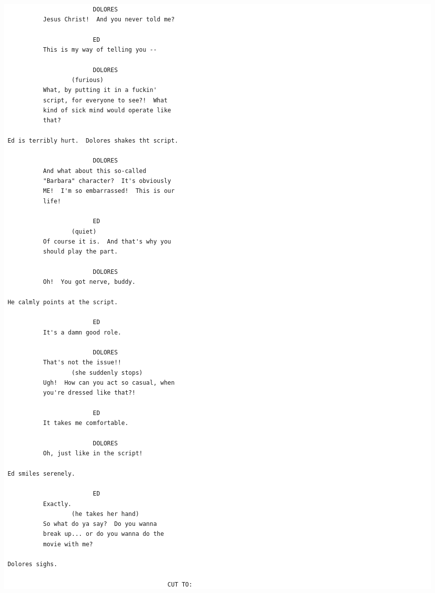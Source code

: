                              DOLORES
               Jesus Christ!  And you never told me?

                             ED
               This is my way of telling you --

                             DOLORES
                       (furious)
               What, by putting it in a fuckin'
               script, for everyone to see?!  What
               kind of sick mind would operate like
               that?

     Ed is terribly hurt.  Dolores shakes tht script.

                             DOLORES
               And what about this so-called
               "Barbara" character?  It's obviously
               ME!  I'm so embarrassed!  This is our
               life!

                             ED
                       (quiet)
               Of course it is.  And that's why you
               should play the part.

                             DOLORES
               Oh!  You got nerve, buddy.
   
     He calmly points at the script.
   
                             ED
               It's a damn good role.

                             DOLORES
               That's not the issue!!
                       (she suddenly stops)
               Ugh!  How can you act so casual, when
               you're dressed like that?!
   
                             ED
               It takes me comfortable.
   
                             DOLORES
               Oh, just like in the script!

     Ed smiles serenely.

                             ED
               Exactly.
                       (he takes her hand)
               So what do ya say?  Do you wanna
               break up... or do you wanna do the
               movie with me?

     Dolores sighs.

                                                  CUT TO:
